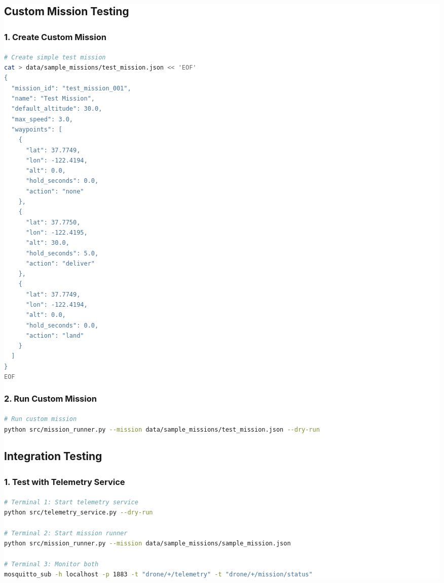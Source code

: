 ## Custom Mission Testing

### 1. Create Custom Mission
```bash
# Create simple test mission
cat > data/sample_missions/test_mission.json << 'EOF'
{
  "mission_id": "test_mission_001",
  "name": "Test Mission",
  "default_altitude": 30.0,
  "max_speed": 3.0,
  "waypoints": [
    {
      "lat": 37.7749,
      "lon": -122.4194,
      "alt": 0.0,
      "hold_seconds": 0.0,
      "action": "none"
    },
    {
      "lat": 37.7750,
      "lon": -122.4195,
      "alt": 30.0,
      "hold_seconds": 5.0,
      "action": "deliver"
    },
    {
      "lat": 37.7749,
      "lon": -122.4194,
      "alt": 0.0,
      "hold_seconds": 0.0,
      "action": "land"
    }
  ]
}
EOF
```

### 2. Run Custom Mission
```bash
# Run custom mission
python src/mission_runner.py --mission data/sample_missions/test_mission.json --dry-run
```

## Integration Testing

### 1. Test with Telemetry Service
```bash
# Terminal 1: Start telemetry service
python src/telemetry_service.py --dry-run

# Terminal 2: Start mission runner
python src/mission_runner.py --mission data/sample_missions/sample_mission.json

# Terminal 3: Monitor both
mosquitto_sub -h localhost -p 1883 -t "drone/+/telemetry" -t "drone/+/mission/status"
```
